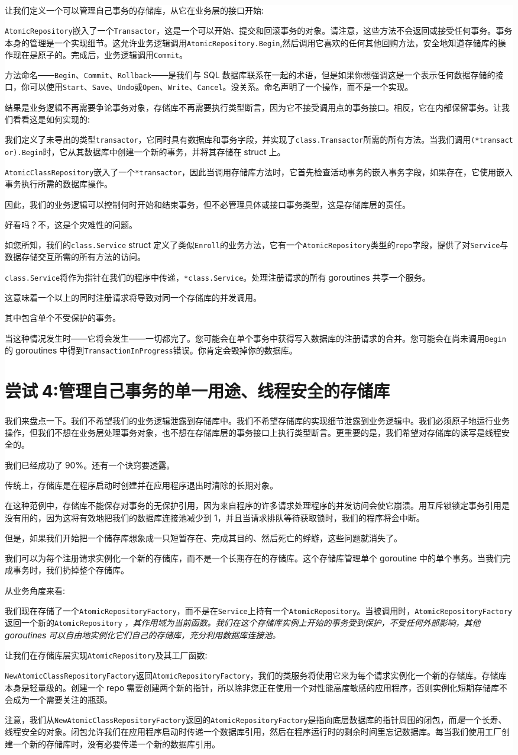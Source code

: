 让我们定义一个可以管理自己事务的存储库，从它在业务层的接口开始:

`AtomicRepository`嵌入了一个`Transactor`，这是一个可以开始、提交和回滚事务的对象。请注意，这些方法不会返回或接受任何事务。事务本身的管理是一个实现细节。这允许业务逻辑调用`AtomicRepository.Begin`,然后调用它喜欢的任何其他回购方法，安全地知道存储库的操作现在是原子的。完成后，业务逻辑调用`Commit`。

方法命名——`Begin`、`Commit`、`Rollback`——是我们与 SQL 数据库联系在一起的术语，但是如果你想强调这是一个表示任何数据存储的接口，你可以使用`Start`、`Save`、`Undo`或`Open`、`Write`、`Cancel`。没关系。命名声明了一个操作，而不是一个实现。

结果是业务逻辑不再需要争论事务对象，存储库不再需要执行类型断言，因为它不接受调用点的事务接口。相反，它在内部保留事务。让我们看看这是如何实现的:

我们定义了未导出的类型`transactor`，它同时具有数据库和事务字段，并实现了`class.Transactor`所需的所有方法。当我们调用`(*transactor).Begin`时，它从其数据库中创建一个新的事务，并将其存储在 struct 上。

`AtomicClassRepository`嵌入了一个`*transactor`，因此当调用存储库方法时，它首先检查活动事务的嵌入事务字段，如果存在，它使用嵌入事务执行所需的数据库操作。

因此，我们的业务逻辑可以控制何时开始和结束事务，但不必管理具体或接口事务类型，这是存储库层的责任。

好看吗？不，这是个灾难性的问题。

如您所知，我们的`class.Service` struct 定义了类似`Enroll`的业务方法，它有一个`AtomicRepository`类型的`repo`字段，提供了对`Service`与数据存储交互所需的所有方法的访问。

`class.Service`将作为指针在我们的程序中传递，`*class.Service`。处理注册请求的所有 goroutines 共享一个服务。

这意味着一个以上的同时注册请求将导致对同一个存储库的并发调用。

其中包含单个不受保护的事务。

当这种情况发生时——它将会发生——一切都完了。您可能会在单个事务中获得写入数据库的注册请求的合并。您可能会在尚未调用`Begin`的 goroutines 中得到`TransactionInProgress`错误。你肯定会毁掉你的数据库。

# 尝试 4:管理自己事务的单一用途、线程安全的存储库

我们来盘点一下。我们不希望我们的业务逻辑泄露到存储库中。我们不希望存储库的实现细节泄露到业务逻辑中。我们必须原子地运行业务操作，但我们不想在业务层处理事务对象，也不想在存储库层的事务接口上执行类型断言。更重要的是，我们希望对存储库的读写是线程安全的。

我们已经成功了 90%。还有一个诀窍要透露。

传统上，存储库是在程序启动时创建并在应用程序退出时清除的长期对象。

在这种范例中，存储库不能保存对事务的无保护引用，因为来自程序的许多请求处理程序的并发访问会使它崩溃。用互斥锁锁定事务引用是没有用的，因为这将有效地把我们的数据库连接池减少到 1，并且当请求排队等待获取锁时，我们的程序将会中断。

但是，如果我们开始把一个储存库想象成一只短暂存在、完成其目的、然后死亡的蜉蝣，这些问题就消失了。

我们可以为每个注册请求实例化一个新的存储库，而不是一个长期存在的存储库。这个存储库管理单个 goroutine 中的单个事务。当我们完成事务时，我们扔掉整个存储库。

从业务角度来看:

我们现在存储了一个`AtomicRepositoryFactory`，而不是在`Service`上持有一个`AtomicRepository`。当被调用时，`AtomicRepositoryFactory`返回一个新的`AtomicRepository` *，其作用域为当前函数。我们在这个存储库实例上开始的事务受到保护，不受任何外部影响，其他 goroutines 可以自由地实例化它们自己的存储库，充分利用数据库连接池。*

让我们在存储库层实现`AtomicRepository`及其工厂函数:

`NewAtomicClassRepositoryFactory`返回`AtomicRepositoryFactory`，我们的类服务将使用它来为每个请求实例化一个新的存储库。存储库本身是轻量级的。创建一个 repo 需要创建两个新的指针，所以除非您正在使用一个对性能高度敏感的应用程序，否则实例化短期存储库不会成为一个需要关注的瓶颈。

注意，我们从`NewAtomicClassRepositoryFactory`返回的`AtomicRepositoryFactory`是指向底层数据库的指针周围的闭包，而*是*一个长寿、线程安全的对象。闭包允许我们在应用程序启动时传递一个数据库引用，然后在程序运行时的剩余时间里忘记数据库。每当我们使用工厂创建一个新的存储库时，没有必要传递一个新的数据库引用。

